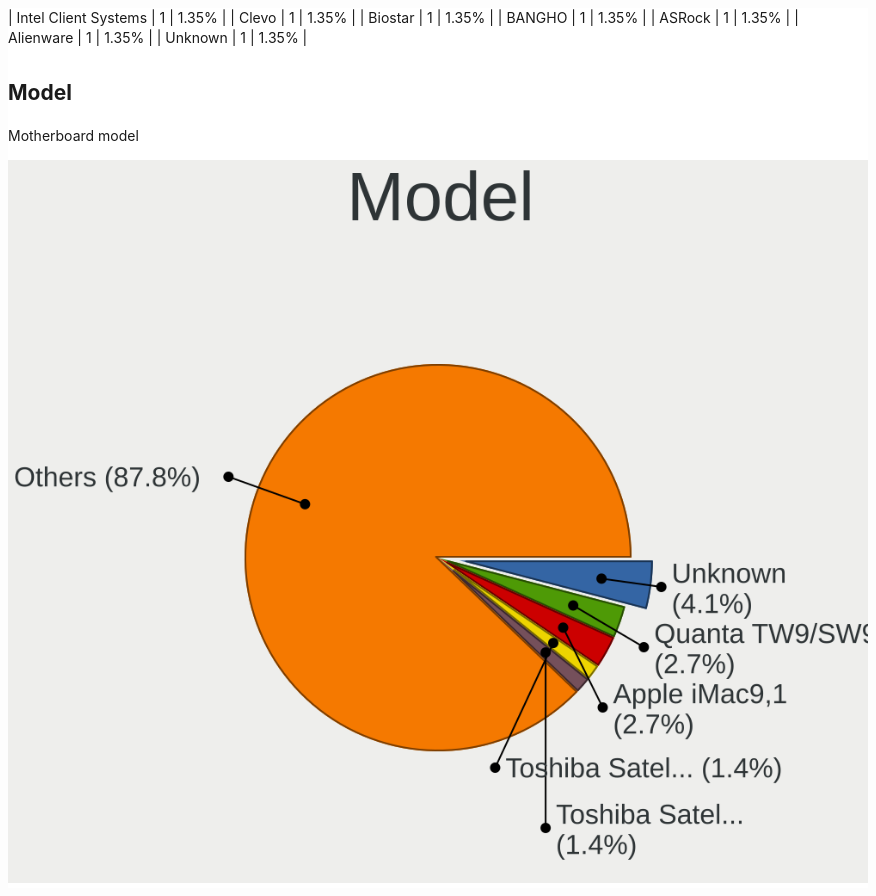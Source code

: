 | Intel Client Systems | 1         | 1.35%   |
| Clevo                | 1         | 1.35%   |
| Biostar              | 1         | 1.35%   |
| BANGHO               | 1         | 1.35%   |
| ASRock               | 1         | 1.35%   |
| Alienware            | 1         | 1.35%   |
| Unknown              | 1         | 1.35%   |

Model
-----

Motherboard model

![Model](./images/pie_chart/node_model.svg)
